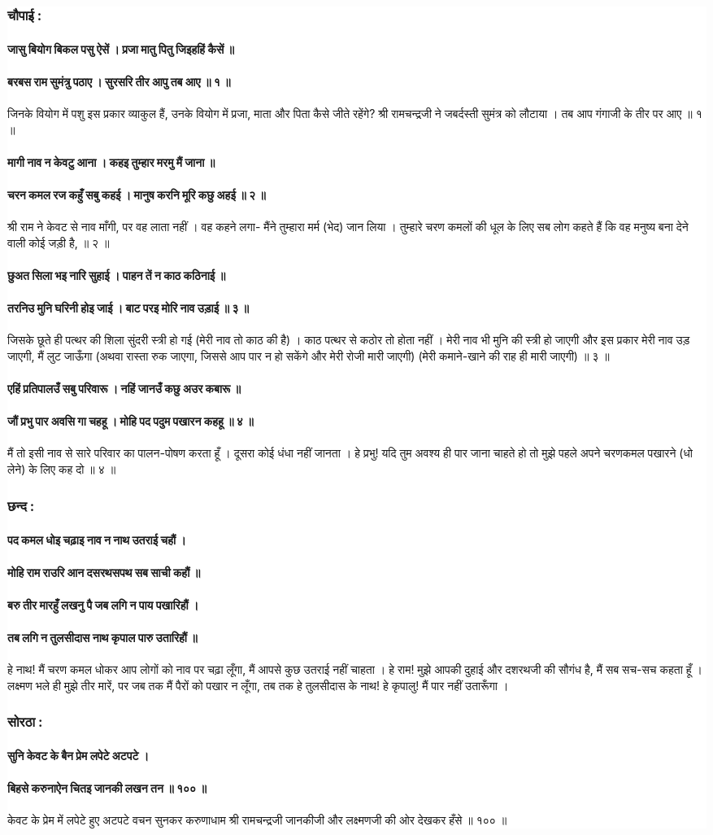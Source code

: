 ### चौपाई :

#### जासु बियोग बिकल पसु ऐसें । प्रजा मातु पितु जिइहहिं कैसें ॥
#### बरबस राम सुमंत्रु पठाए । सुरसरि तीर आपु तब आए ॥ १ ॥

जिनके वियोग में पशु इस प्रकार व्याकुल हैं, उनके वियोग में प्रजा, माता और पिता कैसे जीते रहेंगे? श्री रामचन्द्रजी ने जबर्दस्ती सुमंत्र को लौटाया । तब आप गंगाजी के तीर पर आए ॥ १ ॥

#### मागी नाव न केवटु आना । कहइ तुम्हार मरमु मैं जाना ॥
#### चरन कमल रज कहुँ सबु कहई । मानुष करनि मूरि कछु अहई ॥ २ ॥

श्री राम ने केवट से नाव माँगी, पर वह लाता नहीं । वह कहने लगा- मैंने तुम्हारा मर्म (भेद) जान लिया । तुम्हारे चरण कमलों की धूल के लिए सब लोग कहते हैं कि वह मनुष्य बना देने वाली कोई जड़ी है, ॥ २ ॥

#### छुअत सिला भइ नारि सुहाई । पाहन तें न काठ कठिनाई ॥
#### तरनिउ मुनि घरिनी होइ जाई । बाट परइ मोरि नाव उड़ाई ॥ ३ ॥

जिसके छूते ही पत्थर की शिला सुंदरी स्त्री हो गई (मेरी नाव तो काठ की है) । काठ पत्थर से कठोर तो होता नहीं । मेरी नाव भी मुनि की स्त्री हो जाएगी और इस प्रकार मेरी नाव उड़ जाएगी, मैं लुट जाऊँगा (अथवा रास्ता रुक जाएगा, जिससे आप पार न हो सकेंगे और मेरी रोजी मारी जाएगी) (मेरी कमाने-खाने की राह ही मारी जाएगी) ॥ ३ ॥

#### एहिं प्रतिपालउँ सबु परिवारू । नहिं जानउँ कछु अउर कबारू ॥
#### जौं प्रभु पार अवसि गा चहहू । मोहि पद पदुम पखारन कहहू ॥ ४ ॥

मैं तो इसी नाव से सारे परिवार का पालन-पोषण करता हूँ । दूसरा कोई धंधा नहीं जानता । हे प्रभु! यदि तुम अवश्य ही पार जाना चाहते हो तो मुझे पहले अपने चरणकमल पखारने (धो लेने) के लिए कह दो ॥ ४ ॥

### छन्द :

#### पद कमल धोइ चढ़ाइ नाव न नाथ उतराई चहौं ।
#### मोहि राम राउरि आन दसरथसपथ सब साची कहौं ॥
#### बरु तीर मारहुँ लखनु पै जब लगि न पाय पखारिहौं ।
#### तब लगि न तुलसीदास नाथ कृपाल पारु उतारिहौं ॥

हे नाथ! मैं चरण कमल धोकर आप लोगों को नाव पर चढ़ा लूँगा, मैं आपसे कुछ उतराई नहीं चाहता । हे राम! मुझे आपकी दुहाई और दशरथजी की सौगंध है, मैं सब सच-सच कहता हूँ । लक्ष्मण भले ही मुझे तीर मारें, पर जब तक मैं पैरों को पखार न लूँगा, तब तक हे तुलसीदास के नाथ! हे कृपालु! मैं पार नहीं उतारूँगा ।

### सोरठा :

#### सुनि केवट के बैन प्रेम लपेटे अटपटे ।
#### बिहसे करुनाऐन चितइ जानकी लखन तन ॥ १०० ॥

केवट के प्रेम में लपेटे हुए अटपटे वचन सुनकर करुणाधाम श्री रामचन्द्रजी जानकीजी और लक्ष्मणजी की ओर देखकर हँसे ॥ १०० ॥
